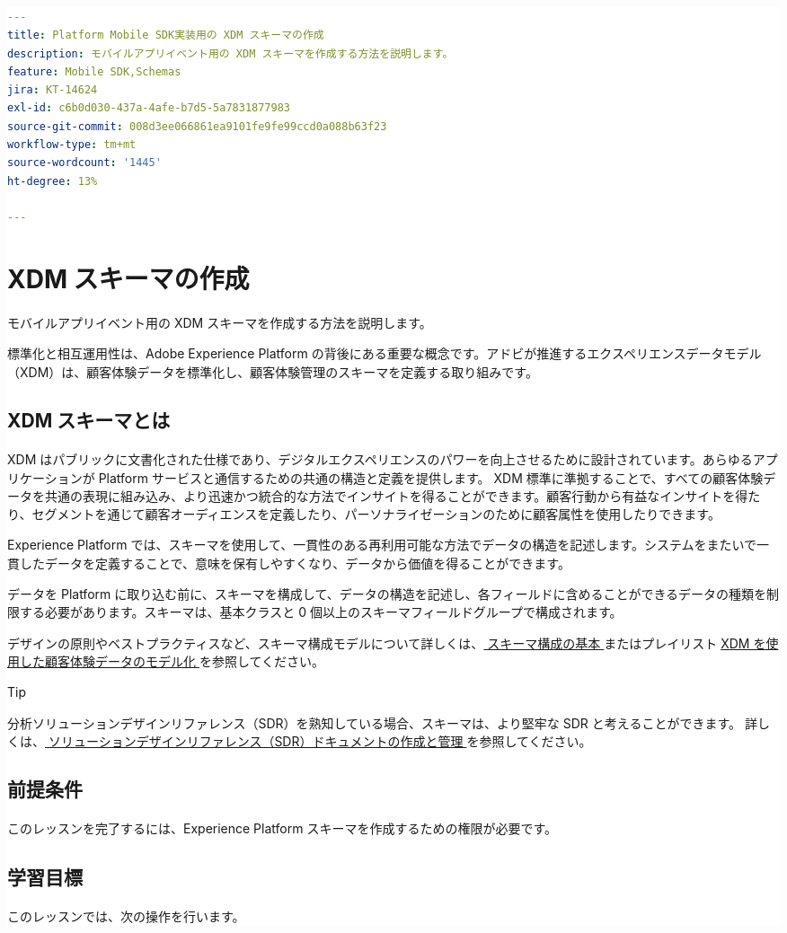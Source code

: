 ```yaml
---
title: Platform Mobile SDK実装用の XDM スキーマの作成
description: モバイルアプリイベント用の XDM スキーマを作成する方法を説明します。
feature: Mobile SDK,Schemas
jira: KT-14624
exl-id: c6b0d030-437a-4afe-b7d5-5a7831877983
source-git-commit: 008d3ee066861ea9101fe9fe99ccd0a088b63f23
workflow-type: tm+mt
source-wordcount: '1445'
ht-degree: 13%

---
```


# XDM スキーマの作成

モバイルアプリイベント用の XDM スキーマを作成する方法を説明します。

標準化と相互運用性は、Adobe Experience Platform の背後にある重要な概念です。アドビが推進するエクスペリエンスデータモデル（XDM）は、顧客体験データを標準化し、顧客体験管理のスキーマを定義する取り組みです。

## XDM スキーマとは

XDM はパブリックに文書化された仕様であり、デジタルエクスペリエンスのパワーを向上させるために設計されています。あらゆるアプリケーションが Platform サービスと通信するための共通の構造と定義を提供します。 XDM 標準に準拠することで、すべての顧客体験データを共通の表現に組み込み、より迅速かつ統合的な方法でインサイトを得ることができます。顧客行動から有益なインサイトを得たり、セグメントを通じて顧客オーディエンスを定義したり、パーソナライゼーションのために顧客属性を使用したりできます。

Experience Platform では、スキーマを使用して、一貫性のある再利用可能な方法でデータの構造を記述します。システムをまたいで一貫したデータを定義することで、意味を保有しやすくなり、データから価値を得ることができます。

データを Platform に取り込む前に、スキーマを構成して、データの構造を記述し、各フィールドに含めることができるデータの種類を制限する必要があります。スキーマは、基本クラスと 0 個以上のスキーマフィールドグループで構成されます。

デザインの原則やベストプラクティスなど、スキーマ構成モデルについて詳しくは、[ スキーマ構成の基本 ](https://experienceleague.adobe.com/ja/docs/experience-platform/xdm/schema/composition) またはプレイリスト [XDM を使用した顧客体験データのモデル化 ](https://experienceleague.adobe.com/ja/playlists/experience-platform-model-your-customer-experience-data-with-xdm) を参照してください。

>[!TIP]
>
>分析ソリューションデザインリファレンス（SDR）を熟知している場合、スキーマは、より堅牢な SDR と考えることができます。 詳しくは、[ ソリューションデザインリファレンス（SDR）ドキュメントの作成と管理 ](https://experienceleague.adobe.com/ja/docs/analytics-learn/tutorials/implementation/implementation-basics/creating-and-maintaining-an-sdr) を参照してください。

## 前提条件

このレッスンを完了するには、Experience Platform スキーマを作成するための権限が必要です。

## 学習目標

このレッスンでは、次の操作を行います。
